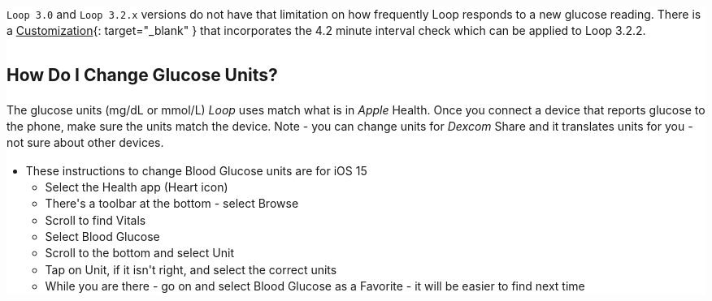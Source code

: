 `Loop 3.0` and `Loop 3.2.x` versions do not have that limitation on how frequently Loop responds to a new glucose reading. There is a [Customization](https://www.loopandlearn.org/custom-code#loop-cycle-time){: target="_blank" } that incorporates the 4.2 minute interval check which can be applied to Loop 3.2.2.

##  How Do I Change Glucose Units?

The glucose units (mg/dL or mmol/L) *Loop* uses match what is in *Apple* Health. Once you connect a device that reports glucose to the phone, make sure the units match the device. Note - you can change units for *Dexcom* Share and it translates units for you - not sure about other devices.

* These instructions to change Blood Glucose units are for iOS 15
    * Select the Health app (Heart icon)
    * There's a toolbar at the bottom - select Browse
    * Scroll to find Vitals
    * Select Blood Glucose
    * Scroll to the bottom and select Unit
    * Tap on Unit, if it isn't right, and select the correct units
    * While you are there - go on and select Blood Glucose as a Favorite - it will be easier to find next time
